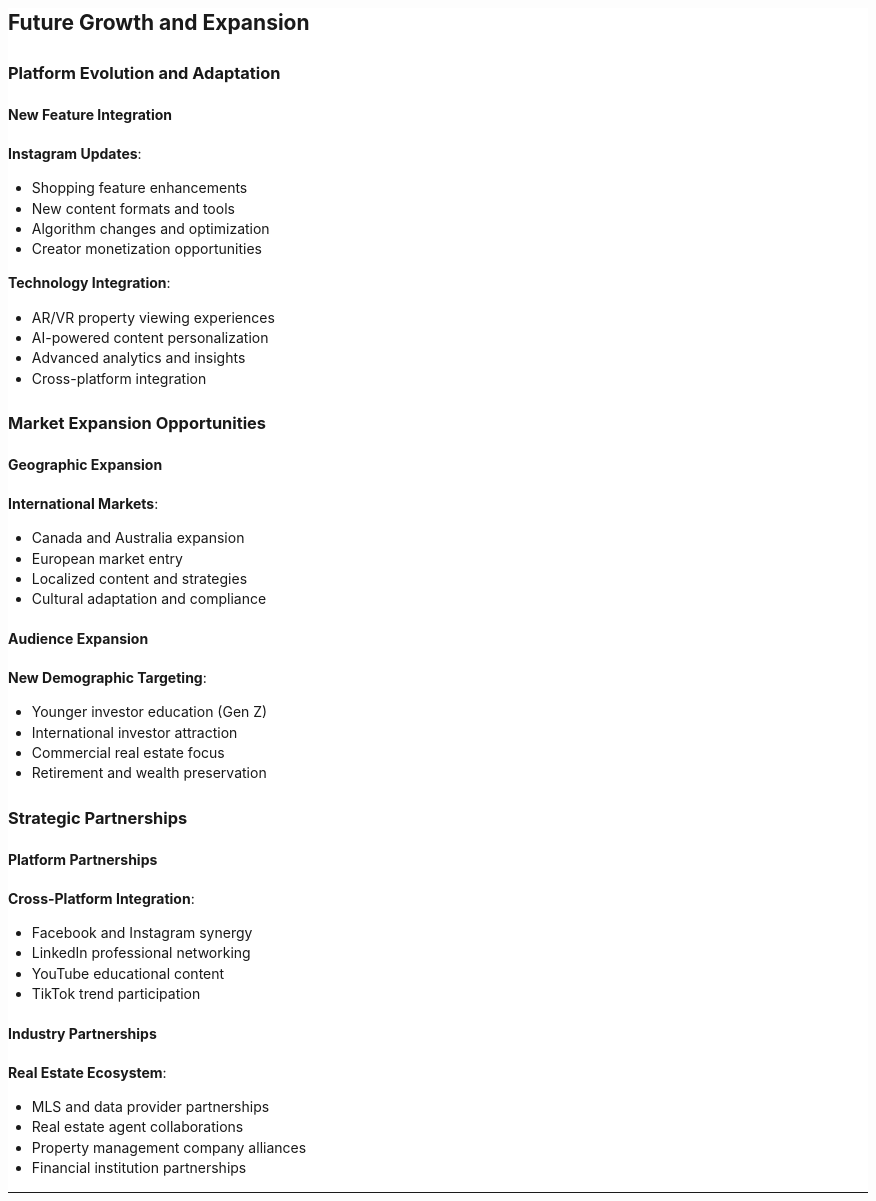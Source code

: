 ## Future Growth and Expansion

### Platform Evolution and Adaptation

#### New Feature Integration
**Instagram Updates**:
- Shopping feature enhancements
- New content formats and tools
- Algorithm changes and optimization
- Creator monetization opportunities

**Technology Integration**:
- AR/VR property viewing experiences
- AI-powered content personalization
- Advanced analytics and insights
- Cross-platform integration

### Market Expansion Opportunities

#### Geographic Expansion
**International Markets**:
- Canada and Australia expansion
- European market entry
- Localized content and strategies
- Cultural adaptation and compliance

#### Audience Expansion
**New Demographic Targeting**:
- Younger investor education (Gen Z)
- International investor attraction
- Commercial real estate focus
- Retirement and wealth preservation

### Strategic Partnerships

#### Platform Partnerships
**Cross-Platform Integration**:
- Facebook and Instagram synergy
- LinkedIn professional networking
- YouTube educational content
- TikTok trend participation

#### Industry Partnerships
**Real Estate Ecosystem**:
- MLS and data provider partnerships
- Real estate agent collaborations
- Property management company alliances
- Financial institution partnerships

---
